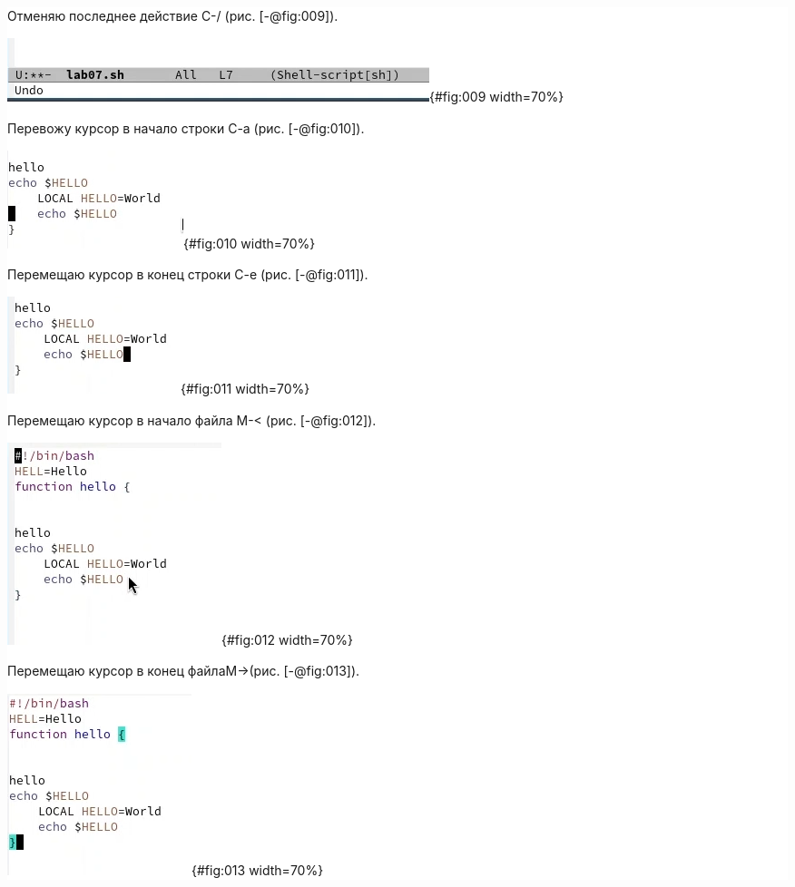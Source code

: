   Отменяю последнее действие С-/ (рис. [-@fig:009]).

![Отмена последнего действия](image/lab11.9.png){#fig:009 width=70%}

  Перевожу курсор в начало строки С-а (рис. [-@fig:010]).

![Курсор в начале строки](image/lab11.10.png){#fig:010 width=70%}

  Перемещаю курсор в конец строки С-е (рис. [-@fig:011]).

![Курсор в конце строки](image/lab11.11.png){#fig:011 width=70%}

  Перемещаю курсор в начало файла М-< (рис. [-@fig:012]).

![Начало буфер](image/lab11.12.png){#fig:012 width=70%}

  Перемещаю курсор в конец файлаM->(рис. [-@fig:013]).

![Конец буфера](image/lab11.13.png){#fig:013 width=70%}

